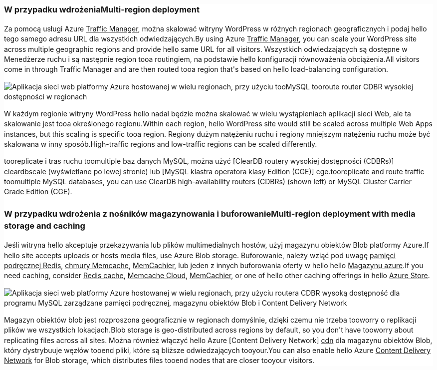 ### <a name="multi-region-deployment"></a><span data-ttu-id="1d871-122">W przypadku wdrożenia</span><span class="sxs-lookup"><span data-stu-id="1d871-122">Multi-region deployment</span></span>
<span data-ttu-id="1d871-123">Za pomocą usługi Azure [Traffic Manager][trafficmanager], można skalować witryny WordPress w różnych regionach geograficznych i podaj hello tego samego adresu URL dla wszystkich odwiedzających.</span><span class="sxs-lookup"><span data-stu-id="1d871-123">By using Azure [Traffic Manager][trafficmanager], you can scale your WordPress site across multiple geographic regions and provide hello same URL for all visitors.</span></span> <span data-ttu-id="1d871-124">Wszystkich odwiedzających są dostępne w Menedżerze ruchu i są następnie region tooa routingiem, na podstawie hello konfiguracji równoważenia obciążenia.</span><span class="sxs-lookup"><span data-stu-id="1d871-124">All visitors come in through Traffic Manager and are then routed tooa region that's based on hello load-balancing configuration.</span></span>

![Aplikacja sieci web platformy Azure hostowanej w wielu regionach, przy użyciu tooMySQL tooroute router CDBR wysokiej dostępności w regionach][multi-region-diagram]

<span data-ttu-id="1d871-126">W każdym regionie witryny WordPress hello nadal będzie można skalować w wielu wystąpieniach aplikacji sieci Web, ale ta skalowanie jest tooa określonego regionu.</span><span class="sxs-lookup"><span data-stu-id="1d871-126">Within each region, hello WordPress site would still be scaled across multiple Web Apps instances, but this scaling is specific tooa region.</span></span> <span data-ttu-id="1d871-127">Regiony dużym natężeniu ruchu i regiony mniejszym natężeniu ruchu może być skalowana w inny sposób.</span><span class="sxs-lookup"><span data-stu-id="1d871-127">High-traffic regions and low-traffic regions can be scaled differently.</span></span>

<span data-ttu-id="1d871-128">tooreplicate i tras ruchu toomultiple baz danych MySQL, można użyć [ClearDB routery wysokiej dostępności (CDBRs)] [ cleardbscale] (wyświetlane po lewej stronie) lub [MySQL klastra operatora klasy Edition (CGE)] [cge].</span><span class="sxs-lookup"><span data-stu-id="1d871-128">tooreplicate and route traffic toomultiple MySQL databases, you can use [ClearDB high-availability routers (CDBRs)][cleardbscale] (shown left) or [MySQL Cluster Carrier Grade Edition (CGE)][cge].</span></span>

### <a name="multi-region-deployment-with-media-storage-and-caching"></a><span data-ttu-id="1d871-129">W przypadku wdrożenia z nośników magazynowania i buforowanie</span><span class="sxs-lookup"><span data-stu-id="1d871-129">Multi-region deployment with media storage and caching</span></span>
<span data-ttu-id="1d871-130">Jeśli witryna hello akceptuje przekazywania lub plików multimedialnych hostów, użyj magazynu obiektów Blob platformy Azure.</span><span class="sxs-lookup"><span data-stu-id="1d871-130">If hello site accepts uploads or hosts media files, use Azure Blob storage.</span></span> <span data-ttu-id="1d871-131">Buforowanie, należy wziąć pod uwagę [pamięci podręcznej Redis][rediscache], [chmury Memcache](http://azure.microsoft.com/gallery/store/garantiadata/memcached/), [MemCachier](http://azure.microsoft.com/gallery/store/memcachier/memcachier/), lub jeden z innych buforowania oferty w hello hello [Magazynu azure](http://azure.microsoft.com/gallery/store/).</span><span class="sxs-lookup"><span data-stu-id="1d871-131">If you need caching, consider [Redis cache][rediscache], [Memcache Cloud](http://azure.microsoft.com/gallery/store/garantiadata/memcached/), [MemCachier](http://azure.microsoft.com/gallery/store/memcachier/memcachier/), or one of hello other caching offerings in hello [Azure Store](http://azure.microsoft.com/gallery/store/).</span></span>

![Aplikacja sieci web platformy Azure hostowanej w wielu regionach, przy użyciu routera CDBR wysoką dostępność dla programu MySQL zarządzane pamięci podręcznej, magazynu obiektów Blob i Content Delivery Network][performance-diagram]

<span data-ttu-id="1d871-133">Magazyn obiektów blob jest rozproszona geograficznie w regionach domyślnie, dzięki czemu nie trzeba tooworry o replikacji plików we wszystkich lokacjach.</span><span class="sxs-lookup"><span data-stu-id="1d871-133">Blob storage is geo-distributed across regions by default, so you don't have tooworry about replicating files across all sites.</span></span> <span data-ttu-id="1d871-134">Można również włączyć hello Azure [Content Delivery Network] [ cdn] dla magazynu obiektów Blob, który dystrybuuje węzłów tooend pliki, które są bliższe odwiedzających tooyour.</span><span class="sxs-lookup"><span data-stu-id="1d871-134">You can also enable hello Azure [Content Delivery Network][cdn] for Blob storage, which distributes files tooend nodes that are closer tooyour visitors.</span></span>


[performance-diagram]: ./media/web-sites-php-enterprise-wordpress/performance-diagram.png
[basic-diagram]: ./media/web-sites-php-enterprise-wordpress/basic-diagram.png
[multi-region-diagram]: ./media/web-sites-php-enterprise-wordpress/multi-region-diagram.png
[wordpress]: http://www.microsoft.com/web/wordpress
[officeblog]: http://blogs.office.com/
[bingblog]: http://blogs.bing.com/
[cdbnstore]: http://www.cleardb.com/store/azure
[storageplugin]: https://wordpress.org/plugins/windows-azure-storage/
[sendgridplugin]: http://wordpress.org/plugins/sendgrid-email-delivery-simplified/
[phpwebsite]: web-sites-php-configure.md
[customdomain]: app-service-web-tutorial-custom-domain.md
[trafficmanager]: ../traffic-manager/traffic-manager-overview.md
[backup]: web-sites-backup.md
[restore]: web-sites-restore.md
[rediscache]: https://azure.microsoft.com/documentation/services/redis-cache/
[managedcache]: http://msdn.microsoft.com/library/azure/dn386122.aspx
[websitescale]: web-sites-scale.md
[managedcachescale]: http://msdn.microsoft.com/library/azure/dn386113.aspx
[cleardbscale]: http://www.cleardb.com/developers/cdbr/introduction
[staging]: web-sites-staged-publishing.md
[monitor]: web-sites-monitor.md
[log]: web-sites-enable-diagnostic-log.md
[httpscustomdomain]: app-service-web-tutorial-custom-ssl.md
[cge]: http://www.mysql.com/products/cluster/
[websitepricing]: /pricing/details/app-service/
[export]: http://en.support.wordpress.com/export/
[import]: http://wordpress.org/plugins/wordpress-importer/
[wordpressbackup]: http://wordpress.org/plugins/wordpress-importer/
[wordpressdbbackup]: http://codex.wordpress.org/Backing_Up_Your_Database
[createwordpress]: web-sites-php-web-site-gallery.md
[velvet]: https://wordpress.org/plugins/velvet-blues-update-urls/
[mgmtportal]: https://portal.azure.com/
[wordpressbackup]: http://codex.wordpress.org/WordPress_Backups
[wordpressdbbackup]: http://codex.wordpress.org/Backing_Up_Your_Database
[workbench]: http://www.mysql.com/products/workbench/
[searchandreplace]: http://interconnectit.com/124/search-and-replace-for-wordpress-databases/
[deploy]: web-sites-deploy.md
[posh]: /powershell/azureps-cmdlets-docs
[storesendgrid]: https://azure.microsoft.com/marketplace/partners/sendgrid/sendgrid-azure/
[cdn]: ../cdn/cdn-overview.md